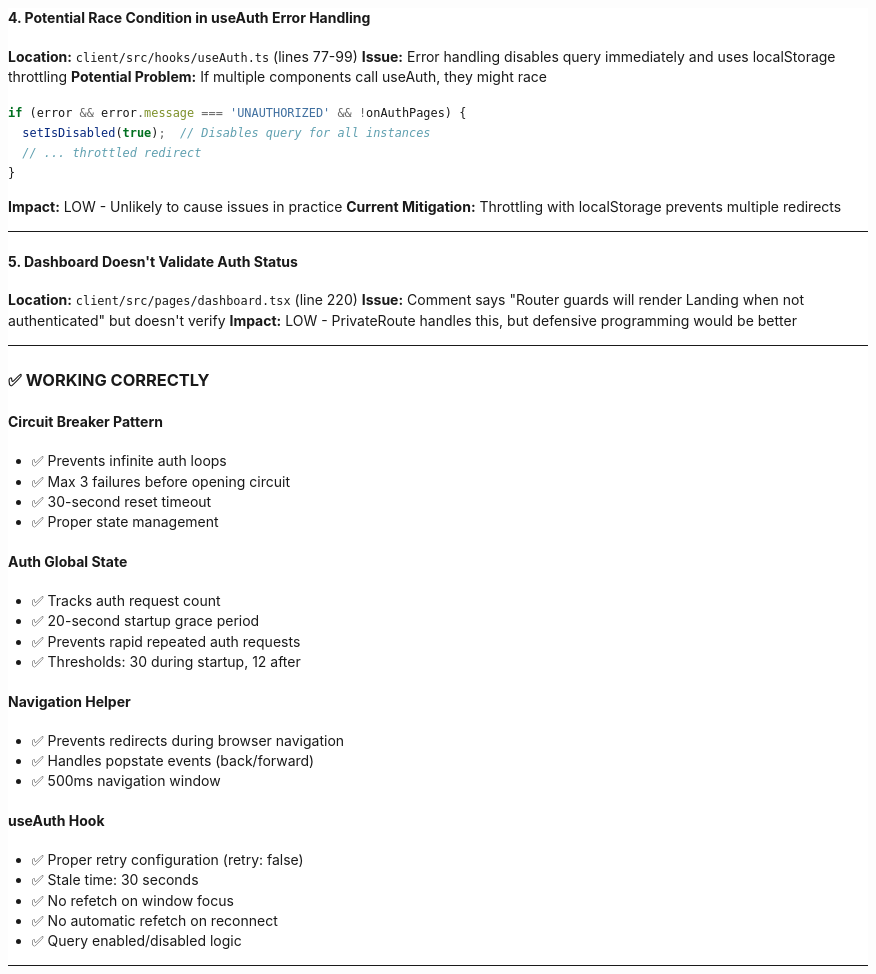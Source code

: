 #### 4. **Potential Race Condition in useAuth Error Handling**
**Location:** `client/src/hooks/useAuth.ts` (lines 77-99)
**Issue:** Error handling disables query immediately and uses localStorage throttling
**Potential Problem:** If multiple components call useAuth, they might race

```typescript
if (error && error.message === 'UNAUTHORIZED' && !onAuthPages) {
  setIsDisabled(true);  // Disables query for all instances
  // ... throttled redirect
}
```

**Impact:** LOW - Unlikely to cause issues in practice
**Current Mitigation:** Throttling with localStorage prevents multiple redirects

---

#### 5. **Dashboard Doesn't Validate Auth Status**
**Location:** `client/src/pages/dashboard.tsx` (line 220)
**Issue:** Comment says "Router guards will render Landing when not authenticated" but doesn't verify
**Impact:** LOW - PrivateRoute handles this, but defensive programming would be better

---

### ✅ WORKING CORRECTLY

#### Circuit Breaker Pattern
- ✅ Prevents infinite auth loops
- ✅ Max 3 failures before opening circuit
- ✅ 30-second reset timeout
- ✅ Proper state management

#### Auth Global State
- ✅ Tracks auth request count
- ✅ 20-second startup grace period
- ✅ Prevents rapid repeated auth requests
- ✅ Thresholds: 30 during startup, 12 after

#### Navigation Helper
- ✅ Prevents redirects during browser navigation
- ✅ Handles popstate events (back/forward)
- ✅ 500ms navigation window

#### useAuth Hook
- ✅ Proper retry configuration (retry: false)
- ✅ Stale time: 30 seconds
- ✅ No refetch on window focus
- ✅ No automatic refetch on reconnect
- ✅ Query enabled/disabled logic

---
